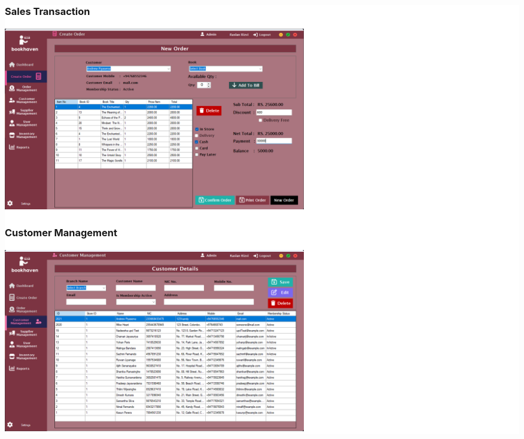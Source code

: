 ### Sales Transaction
<img src="InterfaceImages/createorder.png" width="500" />

### Customer Management
<img src="InterfaceImages/customermanagement.png" width="500" />
